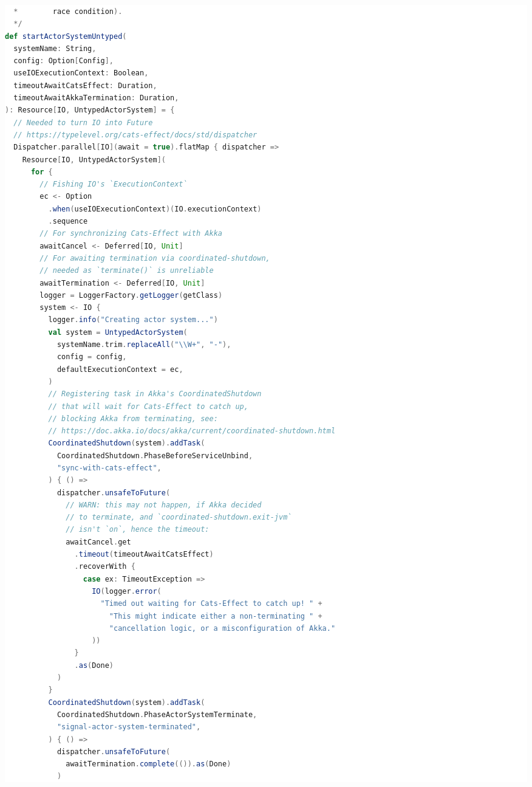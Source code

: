 ```scala
  *        race condition).
  */
def startActorSystemUntyped(
  systemName: String,
  config: Option[Config],
  useIOExecutionContext: Boolean,
  timeoutAwaitCatsEffect: Duration,
  timeoutAwaitAkkaTermination: Duration,
): Resource[IO, UntypedActorSystem] = {
  // Needed to turn IO into Future
  // https://typelevel.org/cats-effect/docs/std/dispatcher
  Dispatcher.parallel[IO](await = true).flatMap { dispatcher =>
    Resource[IO, UntypedActorSystem](
      for {
        // Fishing IO's `ExecutionContext`
        ec <- Option
          .when(useIOExecutionContext)(IO.executionContext)
          .sequence
        // For synchronizing Cats-Effect with Akka
        awaitCancel <- Deferred[IO, Unit]
        // For awaiting termination via coordinated-shutdown,
        // needed as `terminate()` is unreliable
        awaitTermination <- Deferred[IO, Unit]
        logger = LoggerFactory.getLogger(getClass)
        system <- IO {
          logger.info("Creating actor system...")
          val system = UntypedActorSystem(
            systemName.trim.replaceAll("\\W+", "-"),
            config = config,
            defaultExecutionContext = ec,
          )
          // Registering task in Akka's CoordinatedShutdown
          // that will wait for Cats-Effect to catch up,
          // blocking Akka from terminating, see:
          // https://doc.akka.io/docs/akka/current/coordinated-shutdown.html
          CoordinatedShutdown(system).addTask(
            CoordinatedShutdown.PhaseBeforeServiceUnbind,
            "sync-with-cats-effect",
          ) { () =>
            dispatcher.unsafeToFuture(
              // WARN: this may not happen, if Akka decided
              // to terminate, and `coordinated-shutdown.exit-jvm`
              // isn't `on`, hence the timeout:
              awaitCancel.get
                .timeout(timeoutAwaitCatsEffect)
                .recoverWith {
                  case ex: TimeoutException =>
                    IO(logger.error(
                      "Timed out waiting for Cats-Effect to catch up! " +
                        "This might indicate either a non-terminating " +
                        "cancellation logic, or a misconfiguration of Akka."
                    ))
                }
                .as(Done)
            )
          }
          CoordinatedShutdown(system).addTask(
            CoordinatedShutdown.PhaseActorSystemTerminate,
            "signal-actor-system-terminated",
          ) { () =>
            dispatcher.unsafeToFuture(
              awaitTermination.complete(()).as(Done)
            )
```